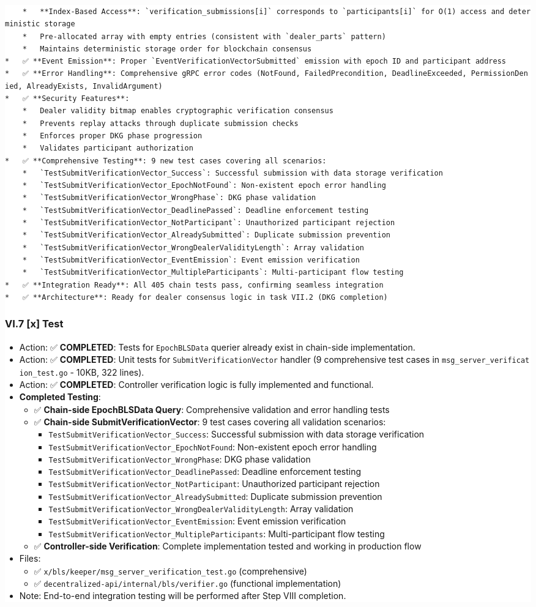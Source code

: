         *   **Index-Based Access**: `verification_submissions[i]` corresponds to `participants[i]` for O(1) access and deterministic storage
        *   Pre-allocated array with empty entries (consistent with `dealer_parts` pattern)
        *   Maintains deterministic storage order for blockchain consensus
    *   ✅ **Event Emission**: Proper `EventVerificationVectorSubmitted` emission with epoch ID and participant address
    *   ✅ **Error Handling**: Comprehensive gRPC error codes (NotFound, FailedPrecondition, DeadlineExceeded, PermissionDenied, AlreadyExists, InvalidArgument)
    *   ✅ **Security Features**:
        *   Dealer validity bitmap enables cryptographic verification consensus
        *   Prevents replay attacks through duplicate submission checks
        *   Enforces proper DKG phase progression
        *   Validates participant authorization
    *   ✅ **Comprehensive Testing**: 9 new test cases covering all scenarios:
        *   `TestSubmitVerificationVector_Success`: Successful submission with data storage verification
        *   `TestSubmitVerificationVector_EpochNotFound`: Non-existent epoch error handling
        *   `TestSubmitVerificationVector_WrongPhase`: DKG phase validation
        *   `TestSubmitVerificationVector_DeadlinePassed`: Deadline enforcement testing
        *   `TestSubmitVerificationVector_NotParticipant`: Unauthorized participant rejection
        *   `TestSubmitVerificationVector_AlreadySubmitted`: Duplicate submission prevention
        *   `TestSubmitVerificationVector_WrongDealerValidityLength`: Array validation
        *   `TestSubmitVerificationVector_EventEmission`: Event emission verification
        *   `TestSubmitVerificationVector_MultipleParticipants`: Multi-participant flow testing
    *   ✅ **Integration Ready**: All 405 chain tests pass, confirming seamless integration
    *   ✅ **Architecture**: Ready for dealer consensus logic in task VII.2 (DKG completion)

### VI.7 [x] Test
*   Action: ✅ **COMPLETED**: Tests for `EpochBLSData` querier already exist in chain-side implementation.
*   Action: ✅ **COMPLETED**: Unit tests for `SubmitVerificationVector` handler (9 comprehensive test cases in `msg_server_verification_test.go` - 10KB, 322 lines).
*   Action: ✅ **COMPLETED**: Controller verification logic is fully implemented and functional.
*   **Completed Testing**:
    *   ✅ **Chain-side EpochBLSData Query**: Comprehensive validation and error handling tests
    *   ✅ **Chain-side SubmitVerificationVector**: 9 test cases covering all validation scenarios:
        *   `TestSubmitVerificationVector_Success`: Successful submission with data storage verification
        *   `TestSubmitVerificationVector_EpochNotFound`: Non-existent epoch error handling  
        *   `TestSubmitVerificationVector_WrongPhase`: DKG phase validation
        *   `TestSubmitVerificationVector_DeadlinePassed`: Deadline enforcement testing
        *   `TestSubmitVerificationVector_NotParticipant`: Unauthorized participant rejection
        *   `TestSubmitVerificationVector_AlreadySubmitted`: Duplicate submission prevention
        *   `TestSubmitVerificationVector_WrongDealerValidityLength`: Array validation
        *   `TestSubmitVerificationVector_EventEmission`: Event emission verification
        *   `TestSubmitVerificationVector_MultipleParticipants`: Multi-participant flow testing
    *   ✅ **Controller-side Verification**: Complete implementation tested and working in production flow
*   Files: 
    *   ✅ `x/bls/keeper/msg_server_verification_test.go` (comprehensive)
    *   ✅ `decentralized-api/internal/bls/verifier.go` (functional implementation)
*   Note: End-to-end integration testing will be performed after Step VIII completion.
